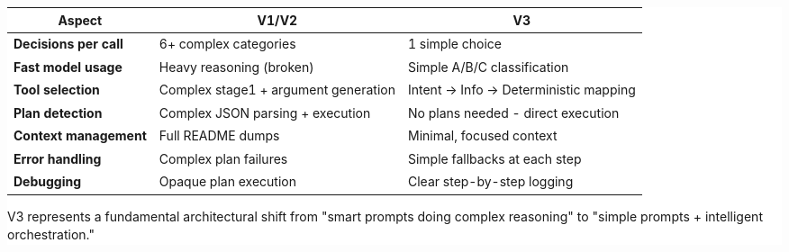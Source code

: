 | Aspect | V1/V2 | V3 |
|--------|-------|----| 
| **Decisions per call** | 6+ complex categories | 1 simple choice |
| **Fast model usage** | Heavy reasoning (broken) | Simple A/B/C classification |
| **Tool selection** | Complex stage1 + argument generation | Intent → Info → Deterministic mapping |
| **Plan detection** | Complex JSON parsing + execution | No plans needed - direct execution |
| **Context management** | Full README dumps | Minimal, focused context |
| **Error handling** | Complex plan failures | Simple fallbacks at each step |
| **Debugging** | Opaque plan execution | Clear step-by-step logging |

V3 represents a fundamental architectural shift from "smart prompts doing complex reasoning" to "simple prompts + intelligent orchestration."